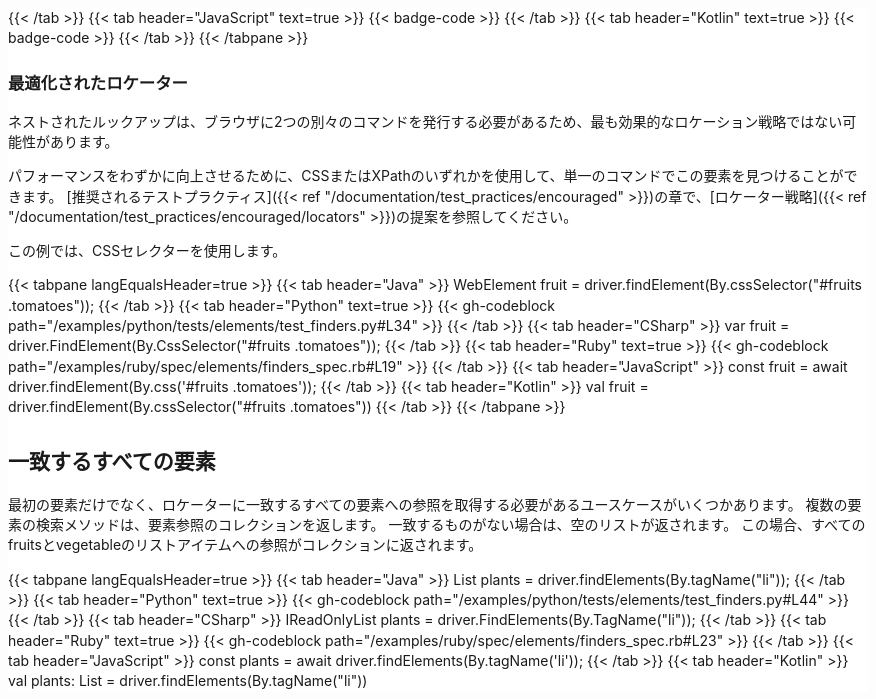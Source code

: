 {{< /tab >}}
{{< tab header="JavaScript" text=true >}}
{{< badge-code >}}
{{< /tab >}}
{{< tab header="Kotlin" text=true >}}
{{< badge-code >}}
{{< /tab >}}
{{< /tabpane >}}

### 最適化されたロケーター

ネストされたルックアップは、ブラウザに2つの別々のコマンドを発行する必要があるため、最も効果的なロケーション戦略ではない可能性があります。

パフォーマンスをわずかに向上させるために、CSSまたはXPathのいずれかを使用して、単一のコマンドでこの要素を見つけることができます。 
[推奨されるテストプラクティス]({{< ref "/documentation/test_practices/encouraged" >}})の章で、[ロケーター戦略]({{< ref "/documentation/test_practices/encouraged/locators" >}})の提案を参照してください。

この例では、CSSセレクターを使用します。

{{< tabpane langEqualsHeader=true >}}
  {{< tab header="Java" >}}
WebElement fruit = driver.findElement(By.cssSelector("#fruits .tomatoes"));
  {{< /tab >}}
  {{< tab header="Python" text=true >}}
  {{< gh-codeblock path="/examples/python/tests/elements/test_finders.py#L34" >}}
  {{< /tab >}}
  {{< tab header="CSharp" >}}
var fruit = driver.FindElement(By.CssSelector("#fruits .tomatoes"));
  {{< /tab >}}
{{< tab header="Ruby" text=true >}}
{{< gh-codeblock path="/examples/ruby/spec/elements/finders_spec.rb#L19" >}}
{{< /tab >}}
  {{< tab header="JavaScript" >}}
const fruit = await driver.findElement(By.css('#fruits .tomatoes'));
  {{< /tab >}}
  {{< tab header="Kotlin" >}}
val fruit = driver.findElement(By.cssSelector("#fruits .tomatoes"))
  {{< /tab >}}
{{< /tabpane >}}


## 一致するすべての要素

最初の要素だけでなく、ロケーターに一致するすべての要素への参照を取得する必要があるユースケースがいくつかあります。 
複数の要素の検索メソッドは、要素参照のコレクションを返します。 
一致するものがない場合は、空のリストが返されます。 
この場合、すべてのfruitsとvegetableのリストアイテムへの参照がコレクションに返されます。

{{< tabpane langEqualsHeader=true >}}
  {{< tab header="Java" >}}
List<WebElement> plants = driver.findElements(By.tagName("li"));
  {{< /tab >}}
  {{< tab header="Python" text=true >}}
  {{< gh-codeblock path="/examples/python/tests/elements/test_finders.py#L44" >}}
  {{< /tab >}}
  {{< tab header="CSharp" >}}
IReadOnlyList<IWebElement> plants = driver.FindElements(By.TagName("li"));
  {{< /tab >}}
{{< tab header="Ruby" text=true >}}
{{< gh-codeblock path="/examples/ruby/spec/elements/finders_spec.rb#L23" >}}
{{< /tab >}}
  {{< tab header="JavaScript" >}}
const plants = await driver.findElements(By.tagName('li'));
  {{< /tab >}}
  {{< tab header="Kotlin" >}}
val plants: List<WebElement> = driver.findElements(By.tagName("li"))